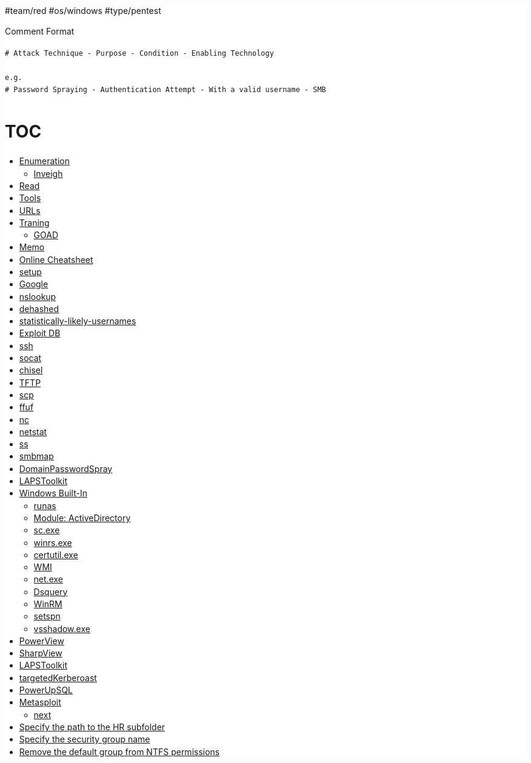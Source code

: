 #team/red
#os/windows
#type/pentest

Comment Format
```
# Attack Technique - Purpose - Condition - Enabling Technology

e.g.
# Password Spraying - Authentication Attempt - With a valid username - SMB
```

# TOC 
- [Enumeration](#enumeration)
  - [Inveigh](#inveigh)
- [Read](#read)
- [Tools](#tools)
- [URLs](#urls)
- [Traning](#traning)
  - [GOAD](#goad)
- [Memo](#memo)
- [Online Cheatsheet](#online-cheatsheet)
- [setup](#setup)
- [Google](#google)
- [nslookup](#nslookup)
- [dehashed](#dehashed)
- [statistically-likely-usernames](#statistically-likely-usernames)
- [Exploit DB](#exploit-db)
- [ssh](#ssh)
- [socat](#socat)
- [chisel](#chisel)
- [TFTP](#tftp)
- [scp](#scp)
- [ffuf](#ffuf)
- [nc](#nc)
- [netstat](#netstat)
- [ss](#ss)
- [smbmap](#smbmap)
- [DomainPasswordSpray](#domainpasswordspray)
- [LAPSToolkit](#lapstoolkit)
- [Windows Built-In](#windows-built-in)
  - [runas](#runas)
  - [Module: ActiveDirectory](#module-activedirectory)
  - [sc.exe](#scexe)
  - [winrs.exe](#winrsexe)
  - [certutil.exe](#certutilexe)
  - [WMI](#wmi)
  - [net.exe](#netexe)
  - [Dsquery](#dsquery)
  - [WinRM](#winrm)
  - [setspn](#setspn)
  - [vsshadow.exe](#vsshadowexe)
- [PowerView](#powerview)
- [SharpView](#sharpview)
- [LAPSToolkit](#lapstoolkit-1)
- [targetedKerberoast](#targetedkerberoast)
- [PowerUpSQL](#powerupsql)
- [Metasploit](#metasploit)
  - [next](#next)
- [Specify the path to the HR subfolder](#specify-the-path-to-the-hr-subfolder)
- [Specify the security group name](#specify-the-security-group-name)
- [Remove the default group from NTFS permissions](#remove-the-default-group-from-ntfs-permissions)